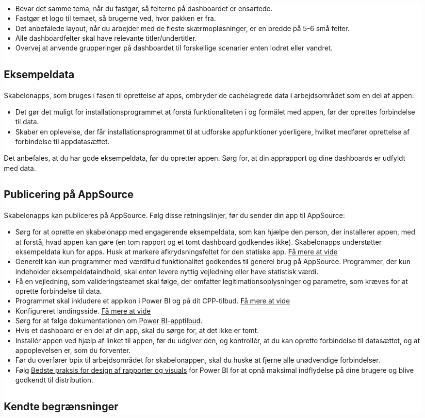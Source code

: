 * Bevar det samme tema, når du fastgør, så felterne på dashboardet er ensartede.  
* Fastgør et logo til temaet, så brugerne ved, hvor pakken er fra.  
* Det anbefalede layout, når du arbejder med de fleste skærmopløsninger, er en bredde på 5-6 små felter.  
* Alle dashboardfelter skal have relevante titler/undertitler.  
* Overvej at anvende grupperinger på dashboardet til forskellige scenarier enten lodret eller vandret.  

## <a name="sample-data"></a>Eksempeldata
Skabelonapps, som bruges i fasen til oprettelse af apps, ombryder de cachelagrede data i arbejdsområdet som en del af appen:

* Det gør det muligt for installationsprogrammet at forstå funktionaliteten i og formålet med appen, før der oprettes forbindelse til data.
* Skaber en oplevelse, der får installationsprogrammet til at udforske appfunktioner yderligere, hvilket medfører oprettelse af forbindelse til appdatasættet.

Det anbefales, at du har gode eksempeldata, før du opretter appen. Sørg for, at din apprapport og dine dashboards er udfyldt med data.

## <a name="publishing-on-appsource"></a>Publicering på AppSource
Skabelonapps kan publiceres på AppSource. Følg disse retningslinjer, før du sender din app til AppSource:

* Sørg for at oprette en skabelonapp med engagerende eksempeldata, som kan hjælpe den person, der installerer appen, med at forstå, hvad appen kan gøre (en tom rapport og et tomt dashboard godkendes ikke).
Skabelonapps understøtter eksempeldata kun for apps. Husk at markere afkrydsningsfeltet for den statiske app. [Få mere at vide](https://docs.microsoft.com/power-bi/service-template-apps-create#create-the-test-template-app)
* Generelt kan kun programmer med værdifuld funktionalitet godkendes til generel brug på AppSource. Programmer, der kun indeholder eksempeldataindhold, skal enten levere nyttig vejledning eller have statistisk værdi.
* Få en vejledning, som valideringsteamet skal følge, der omfatter legitimationsoplysninger og parametre, som kræves for at oprette forbindelse til data.
* Programmet skal inkludere et appikon i Power BI og på dit CPP-tilbud. [Få mere at vide](https://docs.microsoft.com/power-bi/service-template-apps-create#create-the-test-template-app)
* Konfigureret landingsside. [Få mere at vide](https://docs.microsoft.com/power-bi/service-template-apps-create#create-the-test-template-app)
* Sørg for at følge dokumentationen om [Power BI-apptilbud](https://docs.microsoft.com/azure/marketplace/cloud-partner-portal/power-bi/cpp-power-bi-offer).
* Hvis et dashboard er en del af din app, skal du sørge for, at det ikke er tomt.
* Installér appen ved hjælp af linket til appen, før du udgiver den, og kontrollér, at du kan oprette forbindelse til datasættet, og at appoplevelsen er, som du forventer.
* Før du overfører bpix til arbejdsområdet for skabelonappen, skal du huske at fjerne alle unødvendige forbindelser.
* Følg [Bedste praksis for design af rapporter og visuals](https://docs.microsoft.com/power-bi/visuals/power-bi-visualization-best-practices) for Power BI for at opnå maksimal indflydelse på dine brugere og blive godkendt til distribution.

## <a name="known-limitations"></a>Kendte begrænsninger
